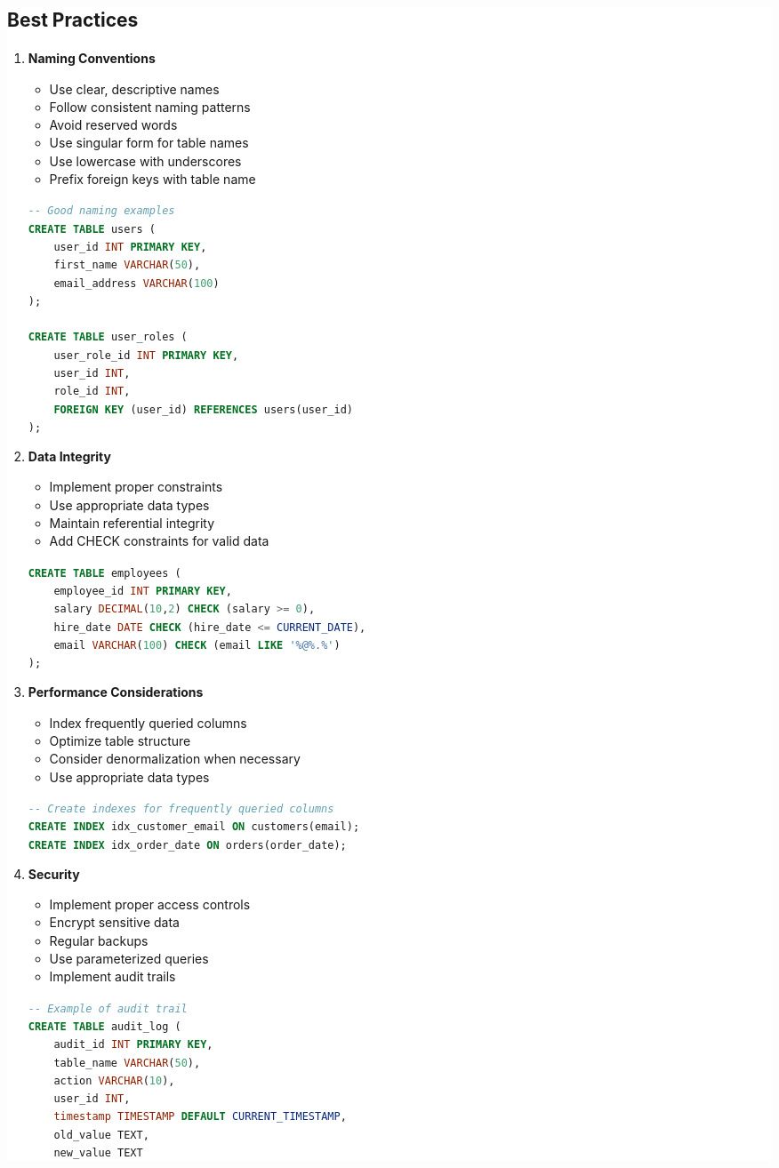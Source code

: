 ## Best Practices

1. **Naming Conventions**
   - Use clear, descriptive names
   - Follow consistent naming patterns
   - Avoid reserved words
   - Use singular form for table names
   - Use lowercase with underscores
   - Prefix foreign keys with table name
   ```sql
   -- Good naming examples
   CREATE TABLE users (
       user_id INT PRIMARY KEY,
       first_name VARCHAR(50),
       email_address VARCHAR(100)
   );

   CREATE TABLE user_roles (
       user_role_id INT PRIMARY KEY,
       user_id INT,
       role_id INT,
       FOREIGN KEY (user_id) REFERENCES users(user_id)
   );
   ```

2. **Data Integrity**
   - Implement proper constraints
   - Use appropriate data types
   - Maintain referential integrity
   - Add CHECK constraints for valid data
   ```sql
   CREATE TABLE employees (
       employee_id INT PRIMARY KEY,
       salary DECIMAL(10,2) CHECK (salary >= 0),
       hire_date DATE CHECK (hire_date <= CURRENT_DATE),
       email VARCHAR(100) CHECK (email LIKE '%@%.%')
   );
   ```

3. **Performance Considerations**
   - Index frequently queried columns
   - Optimize table structure
   - Consider denormalization when necessary
   - Use appropriate data types
   ```sql
   -- Create indexes for frequently queried columns
   CREATE INDEX idx_customer_email ON customers(email);
   CREATE INDEX idx_order_date ON orders(order_date);
   ```

4. **Security**
   - Implement proper access controls
   - Encrypt sensitive data
   - Regular backups
   - Use parameterized queries
   - Implement audit trails
   ```sql
   -- Example of audit trail
   CREATE TABLE audit_log (
       audit_id INT PRIMARY KEY,
       table_name VARCHAR(50),
       action VARCHAR(10),
       user_id INT,
       timestamp TIMESTAMP DEFAULT CURRENT_TIMESTAMP,
       old_value TEXT,
       new_value TEXT
   ```